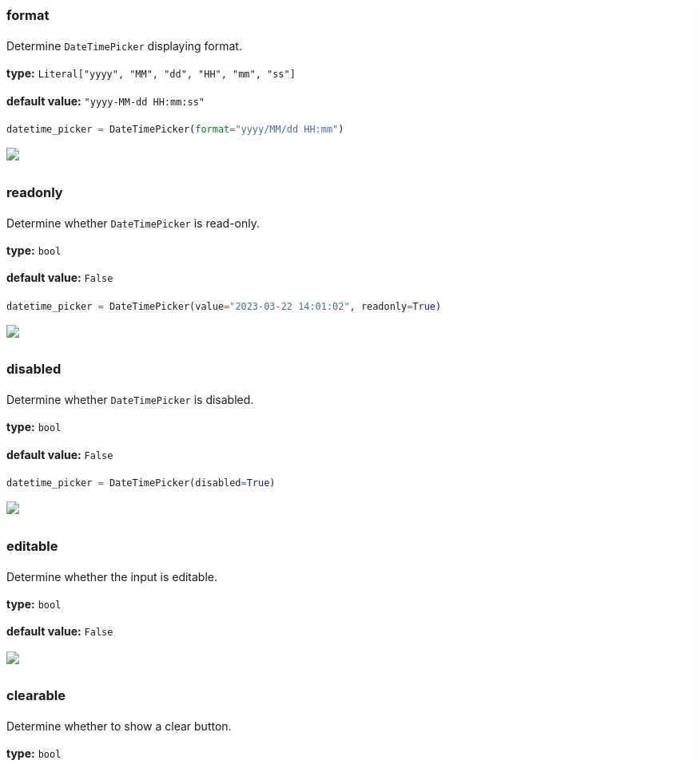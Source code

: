 ### format

Determine `DateTimePicker` displaying format.

**type:** `Literal["yyyy", "MM", "dd", "HH", "mm", "ss"]`

**default value:** `"yyyy-MM-dd HH:mm:ss"`

```python
datetime_picker = DateTimePicker(format="yyyy/MM/dd HH:mm")
```

<img src="https://user-images.githubusercontent.com/57998637/227946394-8a494a04-32b4-4a9a-8e9a-6aaf2686924d.png" width="500px" >

### readonly

Determine whether `DateTimePicker` is read-only.

**type:** `bool`

**default value:** `False`

```python
datetime_picker = DateTimePicker(value="2023-03-22 14:01:02", readonly=True)
```

<img src="https://user-images.githubusercontent.com/57998637/227946397-c77714c3-1551-41ac-83f1-e6c25b54e2ed.gif" width="500px" >

### disabled

Determine whether `DateTimePicker` is disabled.

**type:** `bool`

**default value:** `False`

```python
datetime_picker = DateTimePicker(disabled=True)
```

<img src="https://user-images.githubusercontent.com/57998637/227946389-22d37fc5-4b41-4a00-9cdb-539b4a6171b4.png" width="500px" >

### editable

Determine whether the input is editable.

**type:** `bool`

**default value:** `False`

<img src="https://user-images.githubusercontent.com/57998637/227946392-4f5d0fca-bc28-4d2c-916a-42968a80661f.gif" width="500px" >

### clearable

Determine whether to show a clear button.

**type:** `bool`
